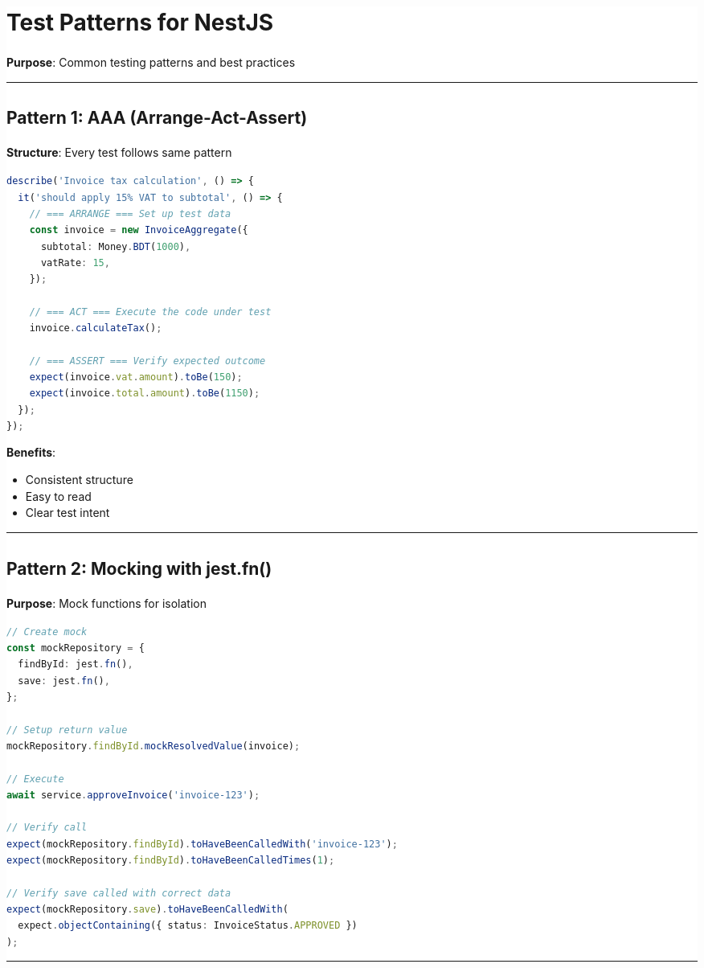 # Test Patterns for NestJS

**Purpose**: Common testing patterns and best practices

---

## Pattern 1: AAA (Arrange-Act-Assert)

**Structure**: Every test follows same pattern

```typescript
describe('Invoice tax calculation', () => {
  it('should apply 15% VAT to subtotal', () => {
    // === ARRANGE === Set up test data
    const invoice = new InvoiceAggregate({
      subtotal: Money.BDT(1000),
      vatRate: 15,
    });

    // === ACT === Execute the code under test
    invoice.calculateTax();

    // === ASSERT === Verify expected outcome
    expect(invoice.vat.amount).toBe(150);
    expect(invoice.total.amount).toBe(1150);
  });
});
```

**Benefits**:
- Consistent structure
- Easy to read
- Clear test intent

---

## Pattern 2: Mocking with jest.fn()

**Purpose**: Mock functions for isolation

```typescript
// Create mock
const mockRepository = {
  findById: jest.fn(),
  save: jest.fn(),
};

// Setup return value
mockRepository.findById.mockResolvedValue(invoice);

// Execute
await service.approveInvoice('invoice-123');

// Verify call
expect(mockRepository.findById).toHaveBeenCalledWith('invoice-123');
expect(mockRepository.findById).toHaveBeenCalledTimes(1);

// Verify save called with correct data
expect(mockRepository.save).toHaveBeenCalledWith(
  expect.objectContaining({ status: InvoiceStatus.APPROVED })
);
```

---